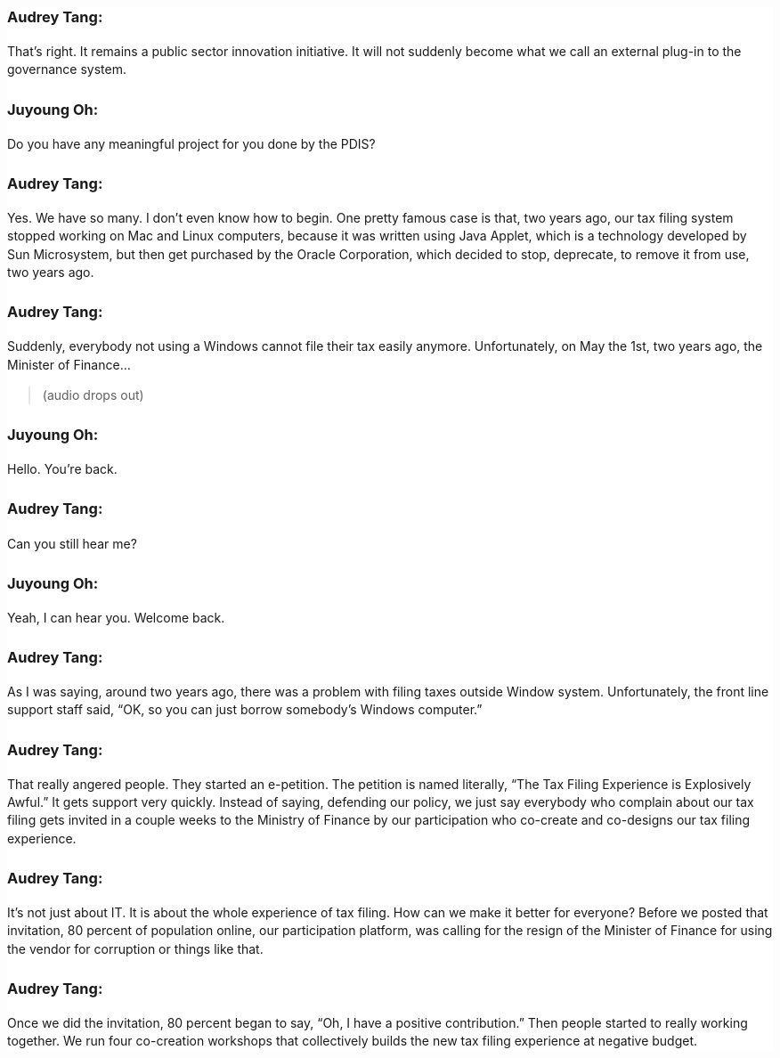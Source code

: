 ### Audrey Tang:
That’s right. It remains a public sector innovation initiative. It will not suddenly become what we call an external plug-in to the governance system.

### Juyoung Oh:
Do you have any meaningful project for you done by the PDIS?

### Audrey Tang:
Yes. We have so many. I don’t even know how to begin. One pretty famous case is that, two years ago, our tax filing system stopped working on Mac and Linux computers, because it was written using Java Applet, which is a technology developed by Sun Microsystem, but then get purchased by the Oracle Corporation, which decided to stop, deprecate, to remove it from use, two years ago.

### Audrey Tang:
Suddenly, everybody not using a Windows cannot file their tax easily anymore. Unfortunately, on May the 1st, two years ago, the Minister of Finance…

> (audio drops out)

### Juyoung Oh:
Hello. You’re back.

### Audrey Tang:
Can you still hear me?

### Juyoung Oh:
Yeah, I can hear you. Welcome back.

### Audrey Tang:
As I was saying, around two years ago, there was a problem with filing taxes outside Window system. Unfortunately, the front line support staff said, “OK, so you can just borrow somebody’s Windows computer.”

### Audrey Tang:
That really angered people. They started an e-petition. The petition is named literally, “The Tax Filing Experience is Explosively Awful.” It gets support very quickly. Instead of saying, defending our policy, we just say everybody who complain about our tax filing gets invited in a couple weeks to the Ministry of Finance by our participation who co-create and co-designs our tax filing experience.

### Audrey Tang:
It’s not just about IT. It is about the whole experience of tax filing. How can we make it better for everyone? Before we posted that invitation, 80 percent of population online, our participation platform, was calling for the resign of the Minister of Finance for using the vendor for corruption or things like that.

### Audrey Tang:
Once we did the invitation, 80 percent began to say, “Oh, I have a positive contribution.” Then people started to really working together. We run four co-creation workshops that collectively builds the new tax filing experience at negative budget.
